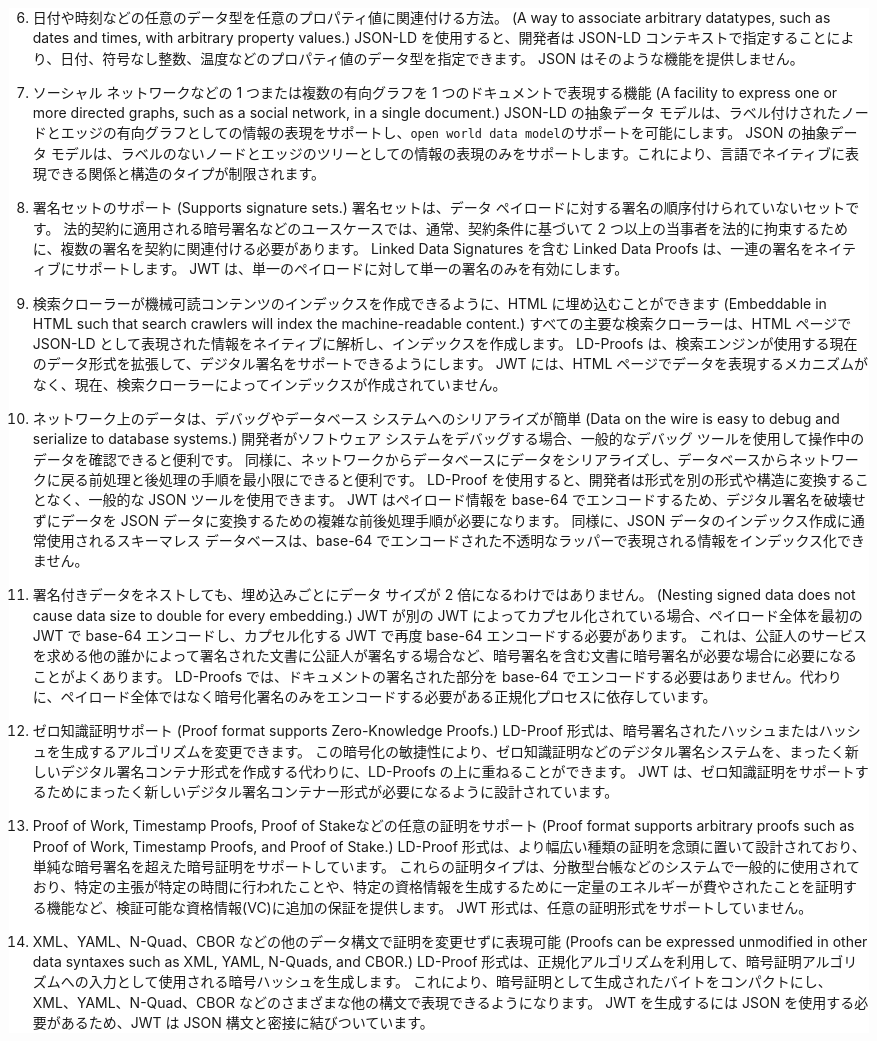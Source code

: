 6. 日付や時刻などの任意のデータ型を任意のプロパティ値に関連付ける方法。
(A way to associate arbitrary datatypes, such as dates and times, with arbitrary property values.)
JSON-LD を使用すると、開発者は JSON-LD コンテキストで指定することにより、日付、符号なし整数、温度などのプロパティ値のデータ型を指定できます。 JSON はそのような機能を提供しません。

7. ソーシャル ネットワークなどの 1 つまたは複数の有向グラフを 1 つのドキュメントで表現する機能
(A facility to express one or more directed graphs, such as a social network, in a single document.)
JSON-LD の抽象データ モデルは、ラベル付けされたノードとエッジの有向グラフとしての情報の表現をサポートし、`open world data model`のサポートを可能にします。
JSON の抽象データ モデルは、ラベルのないノードとエッジのツリーとしての情報の表現のみをサポートします。これにより、言語でネイティブに表現できる関係と構造のタイプが制限されます。

8. 署名セットのサポート
(Supports signature sets.)
署名セットは、データ ペイロードに対する署名の順序付けられていないセットです。 法的契約に適用される暗号署名などのユースケースでは、通常、契約条件に基づいて 2 つ以上の当事者を法的に拘束するために、複数の署名を契約に関連付ける必要があります。
Linked Data Signatures を含む Linked Data Proofs は、一連の署名をネイティブにサポートします。
JWT は、単一のペイロードに対して単一の署名のみを有効にします。

9. 検索クローラーが機械可読コンテンツのインデックスを作成できるように、HTML に埋め込むことができます
(Embeddable in HTML such that search crawlers will index the machine-readable content.)
すべての主要な検索クローラーは、HTML ページで JSON-LD として表現された情報をネイティブに解析し、インデックスを作成します。
LD-Proofs は、検索エンジンが使用する現在のデータ形式を拡張して、デジタル署名をサポートできるようにします。
JWT には、HTML ページでデータを表現するメカニズムがなく、現在、検索クローラーによってインデックスが作成されていません。

10. ネットワーク上のデータは、デバッグやデータベース システムへのシリアライズが簡単
(Data on the wire is easy to debug and serialize to database systems.)
開発者がソフトウェア システムをデバッグする場合、一般的なデバッグ ツールを使用して操作中のデータを確認できると便利です。 同様に、ネットワークからデータベースにデータをシリアライズし、データベースからネットワークに戻る前処理と後処理の手順を最小限にできると便利です。
LD-Proof を使用すると、開発者は形式を別の形式や構造に変換することなく、一般的な JSON ツールを使用できます。
JWT はペイロード情報を base-64 でエンコードするため、デジタル署名を破壊せずにデータを JSON データに変換するための複雑な前後処理手順が必要になります。 同様に、JSON データのインデックス作成に通常使用されるスキーマレス データベースは、base-64 でエンコードされた不透明なラッパーで表現される情報をインデックス化できません。

11. 署名付きデータをネストしても、埋め込みごとにデータ サイズが 2 倍になるわけではありません。
(Nesting signed data does not cause data size to double for every embedding.)
JWT が別の JWT によってカプセル化されている場合、ペイロード全体を最初の JWT で base-64 エンコードし、カプセル化する JWT で再度 base-64 エンコードする必要があります。 これは、公証人のサービスを求める他の誰かによって署名された文書に公証人が署名する場合など、暗号署名を含む文書に暗号署名が必要な場合に必要になることがよくあります。
LD-Proofs では、ドキュメントの署名された部分を base-64 でエンコードする必要はありません。代わりに、ペイロード全体ではなく暗号化署名のみをエンコードする必要がある正規化プロセスに依存しています。

12. ゼロ知識証明サポート
(Proof format supports Zero-Knowledge Proofs.)
LD-Proof 形式は、暗号署名されたハッシュまたはハッシュを生成するアルゴリズムを変更できます。 この暗号化の敏捷性により、ゼロ知識証明などのデジタル署名システムを、まったく新しいデジタル署名コンテナ形式を作成する代わりに、LD-Proofs の上に重ねることができます。
JWT は、ゼロ知識証明をサポートするためにまったく新しいデジタル署名コンテナー形式が必要になるように設計されています。

13. Proof of Work, Timestamp Proofs, Proof of Stakeなどの任意の証明をサポート
(Proof format supports arbitrary proofs such as Proof of Work, Timestamp Proofs, and Proof of Stake.)
LD-Proof 形式は、より幅広い種類の証明を念頭に置いて設計されており、単純な暗号署名を超えた暗号証明をサポートしています。 これらの証明タイプは、分散型台帳などのシステムで一般的に使用されており、特定の主張が特定の時間に行われたことや、特定の資格情報を生成するために一定量のエネルギーが費やされたことを証明する機能など、検証可能な資格情報(VC)に追加の保証を提供します。 
JWT 形式は、任意の証明形式をサポートしていません。

14. XML、YAML、N-Quad、CBOR などの他のデータ構文で証明を変更せずに表現可能
(Proofs can be expressed unmodified in other data syntaxes such as XML, YAML, N-Quads, and CBOR.)
LD-Proof 形式は、正規化アルゴリズムを利用して、暗号証明アルゴリズムへの入力として使用される暗号ハッシュを生成します。 これにより、暗号証明として生成されたバイトをコンパクトにし、XML、YAML、N-Quad、CBOR などのさまざまな他の構文で表現できるようになります。
JWT を生成するには JSON を使用する必要があるため、JWT は JSON 構文と密接に結びついています。

